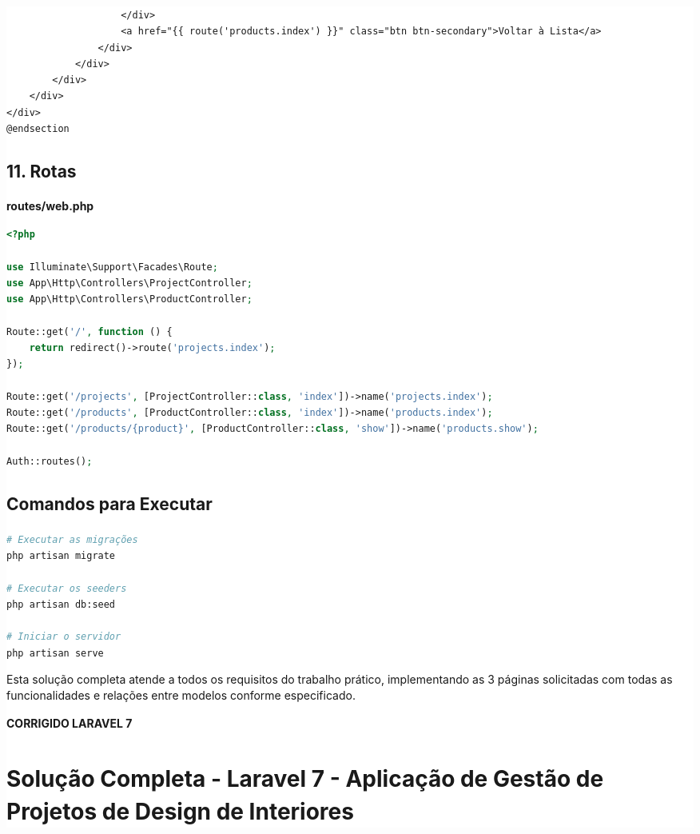```blade
                    </div>
                    <a href="{{ route('products.index') }}" class="btn btn-secondary">Voltar à Lista</a>
                </div>
            </div>
        </div>
    </div>
</div>
@endsection
```

## 11. Rotas

**routes/web.php**
```php
<?php

use Illuminate\Support\Facades\Route;
use App\Http\Controllers\ProjectController;
use App\Http\Controllers\ProductController;

Route::get('/', function () {
    return redirect()->route('projects.index');
});

Route::get('/projects', [ProjectController::class, 'index'])->name('projects.index');
Route::get('/products', [ProductController::class, 'index'])->name('products.index');
Route::get('/products/{product}', [ProductController::class, 'show'])->name('products.show');

Auth::routes();
```

## Comandos para Executar

```bash
# Executar as migrações
php artisan migrate

# Executar os seeders
php artisan db:seed

# Iniciar o servidor
php artisan serve
```

Esta solução completa atende a todos os requisitos do trabalho prático, implementando as 3 páginas solicitadas com todas as funcionalidades e relações entre modelos conforme especificado.



**CORRIGIDO LARAVEL 7**
# Solução Completa - Laravel 7 - Aplicação de Gestão de Projetos de Design de Interiores
